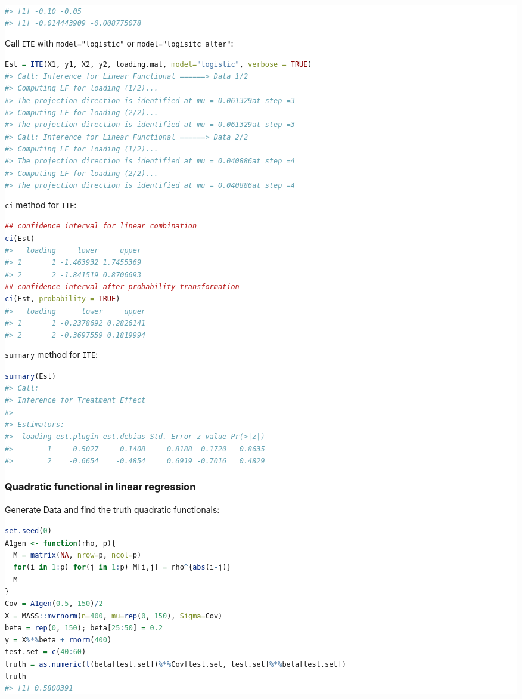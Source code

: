``` r
#> [1] -0.10 -0.05
#> [1] -0.014443909 -0.008775078
```

Call `ITE` with `model="logistic"` or `model="logisitc_alter"`:

``` r
Est = ITE(X1, y1, X2, y2, loading.mat, model="logistic", verbose = TRUE)
#> Call: Inference for Linear Functional ======> Data 1/2 
#> Computing LF for loading (1/2)... 
#> The projection direction is identified at mu = 0.061329at step =3
#> Computing LF for loading (2/2)... 
#> The projection direction is identified at mu = 0.061329at step =3
#> Call: Inference for Linear Functional ======> Data 2/2 
#> Computing LF for loading (1/2)... 
#> The projection direction is identified at mu = 0.040886at step =4
#> Computing LF for loading (2/2)... 
#> The projection direction is identified at mu = 0.040886at step =4
```

`ci` method for `ITE`:

``` r
## confidence interval for linear combination
ci(Est)
#>   loading     lower     upper
#> 1       1 -1.463932 1.7455369
#> 2       2 -1.841519 0.8706693
## confidence interval after probability transformation
ci(Est, probability = TRUE)
#>   loading      lower     upper
#> 1       1 -0.2378692 0.2826141
#> 2       2 -0.3697559 0.1819994
```

`summary` method for `ITE`:

``` r
summary(Est)
#> Call: 
#> Inference for Treatment Effect
#> 
#> Estimators: 
#>  loading est.plugin est.debias Std. Error z value Pr(>|z|)  
#>        1     0.5027     0.1408     0.8188  0.1720   0.8635  
#>        2    -0.6654    -0.4854     0.6919 -0.7016   0.4829
```

### Quadratic functional in linear regression

Generate Data and find the truth quadratic functionals:

``` r
set.seed(0)
A1gen <- function(rho, p){
  M = matrix(NA, nrow=p, ncol=p)
  for(i in 1:p) for(j in 1:p) M[i,j] = rho^{abs(i-j)}
  M
}
Cov = A1gen(0.5, 150)/2
X = MASS::mvrnorm(n=400, mu=rep(0, 150), Sigma=Cov)
beta = rep(0, 150); beta[25:50] = 0.2
y = X%*%beta + rnorm(400)
test.set = c(40:60)
truth = as.numeric(t(beta[test.set])%*%Cov[test.set, test.set]%*%beta[test.set])
truth
#> [1] 0.5800391
```